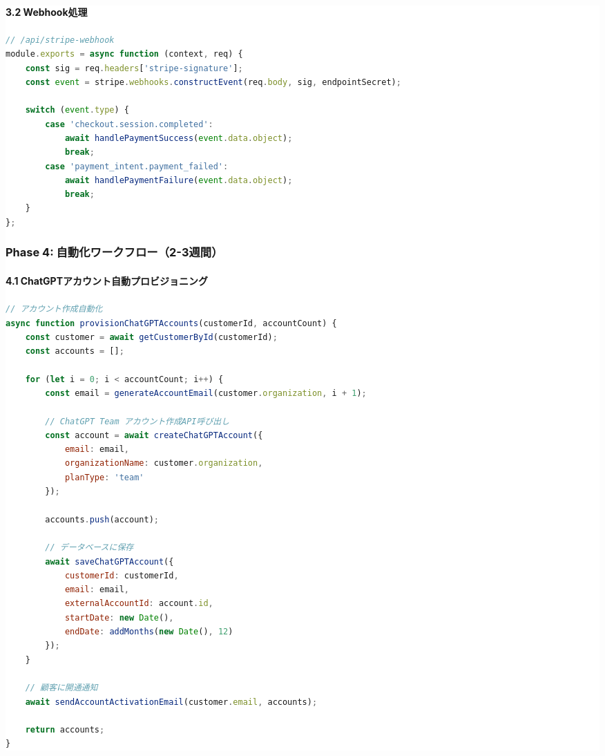 #### 3.2 Webhook処理
```javascript
// /api/stripe-webhook
module.exports = async function (context, req) {
    const sig = req.headers['stripe-signature'];
    const event = stripe.webhooks.constructEvent(req.body, sig, endpointSecret);
    
    switch (event.type) {
        case 'checkout.session.completed':
            await handlePaymentSuccess(event.data.object);
            break;
        case 'payment_intent.payment_failed':
            await handlePaymentFailure(event.data.object);
            break;
    }
};
```

### Phase 4: 自動化ワークフロー（2-3週間）

#### 4.1 ChatGPTアカウント自動プロビジョニング
```javascript
// アカウント作成自動化
async function provisionChatGPTAccounts(customerId, accountCount) {
    const customer = await getCustomerById(customerId);
    const accounts = [];
    
    for (let i = 0; i < accountCount; i++) {
        const email = generateAccountEmail(customer.organization, i + 1);
        
        // ChatGPT Team アカウント作成API呼び出し
        const account = await createChatGPTAccount({
            email: email,
            organizationName: customer.organization,
            planType: 'team'
        });
        
        accounts.push(account);
        
        // データベースに保存
        await saveChatGPTAccount({
            customerId: customerId,
            email: email,
            externalAccountId: account.id,
            startDate: new Date(),
            endDate: addMonths(new Date(), 12)
        });
    }
    
    // 顧客に開通通知
    await sendAccountActivationEmail(customer.email, accounts);
    
    return accounts;
}
```
